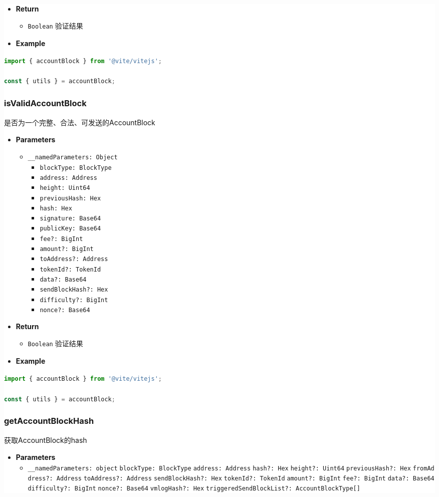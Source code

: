 - **Return**
    * `Boolean` 验证结果

- **Example**
```javascript
import { accountBlock } from '@vite/vitejs';

const { utils } = accountBlock;

```

### isValidAccountBlock
是否为一个完整、合法、可发送的AccountBlock

- **Parameters** 
    * `__namedParameters: Object`
        - `blockType: BlockType`
        - `address: Address`
        - `height: Uint64`
        - `previousHash: Hex`
        - `hash: Hex`
        - `signature: Base64`
        - `publicKey: Base64`
        - `fee?: BigInt`
        - `amount?: BigInt`
        - `toAddress?: Address`
        - `tokenId?: TokenId`
        - `data?: Base64`
        - `sendBlockHash?: Hex`
        - `difficulty?: BigInt`
        - `nonce?: Base64`

- **Return**
    * `Boolean` 验证结果

- **Example**
```javascript
import { accountBlock } from '@vite/vitejs';

const { utils } = accountBlock;

```

### getAccountBlockHash
获取AccountBlock的hash

- **Parameters**
    * `__namedParameters: object`
        `blockType: BlockType`
        `address: Address`
        `hash?: Hex`
        `height?: Uint64`
        `previousHash?: Hex`
        `fromAddress?: Address`
        `toAddress?: Address`
        `sendBlockHash?: Hex`
        `tokenId?: TokenId`
        `amount?: BigInt`
        `fee?: BigInt`
        `data?: Base64`
        `difficulty?: BigInt`
        `nonce?: Base64`
        `vmlogHash?: Hex`
        `triggeredSendBlockList?: AccountBlockType[]`
